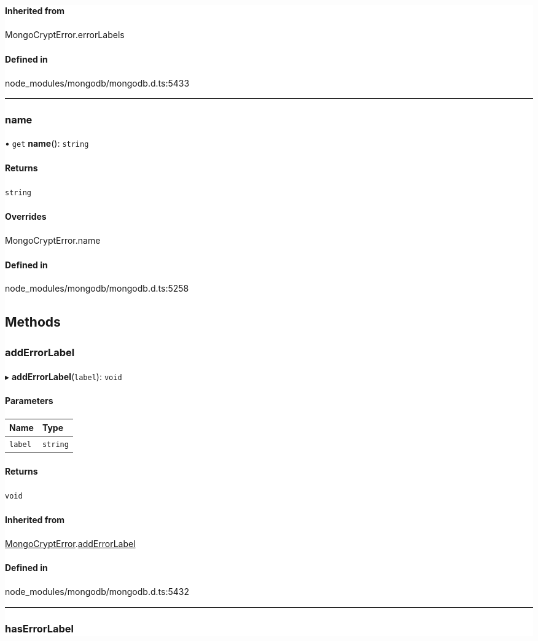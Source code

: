 #### Inherited from

MongoCryptError.errorLabels

#### Defined in

node_modules/mongodb/mongodb.d.ts:5433

___

### name

• `get` **name**(): `string`

#### Returns

`string`

#### Overrides

MongoCryptError.name

#### Defined in

node_modules/mongodb/mongodb.d.ts:5258

## Methods

### addErrorLabel

▸ **addErrorLabel**(`label`): `void`

#### Parameters

| Name | Type |
| :------ | :------ |
| `label` | `string` |

#### Returns

`void`

#### Inherited from

[MongoCryptError](internal_._Z__mongo_baseOps_node_modules_mongodb_mongodb_.MongoCryptError.md).[addErrorLabel](internal_._Z__mongo_baseOps_node_modules_mongodb_mongodb_.MongoCryptError.md#adderrorlabel)

#### Defined in

node_modules/mongodb/mongodb.d.ts:5432

___

### hasErrorLabel
